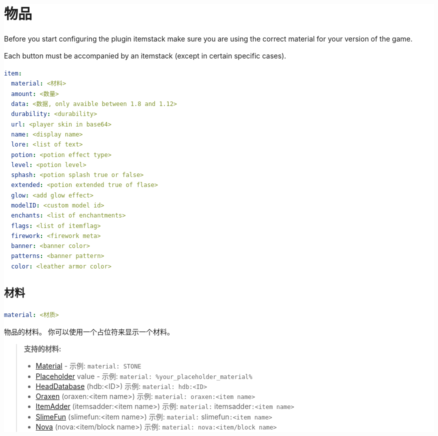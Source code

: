 # 物品

Before you start configuring the plugin itemstack make sure you are using the correct material for your version of the game.

Each button must be accompanied by an itemstack (except in certain specific cases).

```yaml
item:
  material: <材料>
  amount: <数量>
  data: <数据, only avaible between 1.8 and 1.12>
  durability: <durability>
  url: <player skin in base64>
  name: <display name>
  lore: <list of text>
  potion: <potion effect type>
  level: <potion level>
  sphash: <potion splash true or false>
  extended: <potion extended true of flase>
  glow: <add glow effect>
  modelID: <custom model id>
  enchants: <list of enchantments>
  flags: <list of itemflag>
  firework: <firework meta>
  banner: <banner color>
  patterns: <banner pattern>
  color: <leather armor color>
```

## 材料

```yaml
material: <材质>
```

物品的材料。 你可以使用一个占位符来显示一个材料。

> **支持的材料:**
>
> * [Material](https://hub.spigotmc.org/javadocs/bukkit/org/bukkit/Material.html) - 示例: `material: STONE`
> * [Placeholder](https://www.spigotmc.org/resources/placeholderapi.6245/) value - 示例: `material: %your_placeholder_material%`
> * [HeadDatabase](https://www.spigotmc.org/resources/head-database.14280/) (hdb:\<ID>) 示例: `material: hdb:<ID>`
> * [Oraxen](https://www.spigotmc.org/resources/%E2%98%84%EF%B8%8F-oraxen-add-items-blocks-armors-hats-food-furnitures-plants-and-gui-1-18-1-20-1.72448/) (oraxen:\<item name>) 示例: `material: oraxen:<item name>`
> * [ItemAdder](https://www.spigotmc.org/resources/%E2%9C%A8itemsadder%E2%AD%90emotes-mobs-items-armors-hud-gui-emojis-blocks-wings-hats-liquids.73355/) (itemsadder:\<item name>) 示例: `material:` itemsadder`:<item name>`
> * [SlimeFun](https://github.com/Slimefun/Slimefun4) (slimefun:\<item name>) 示例: `material:` slimefun`:<item name>`
> * [Nova](https://github.com/xenondevs/Nova) (nova:\<item/block name>) 示例: `material: nova:<item/block name>`
